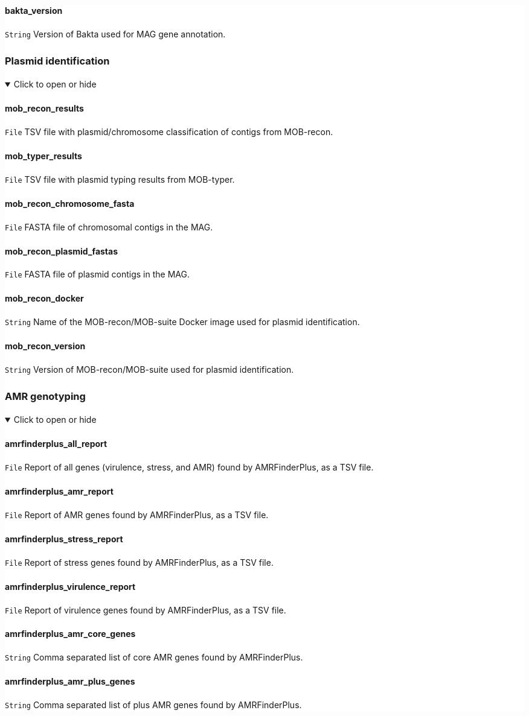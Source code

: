 #### bakta_version
`String` Version of Bakta used for MAG gene annotation.

</details>

### Plasmid identification

<details open>
<summary>Click to open or hide</summary>

#### mob_recon_results
`File` TSV file with plasmid/chromosome classification of contigs from MOB-recon.

#### mob_typer_results
`File` TSV file with plasmid typing results from MOB-typer.

#### mob_recon_chromosome_fasta
`File` FASTA file of chromosomal contigs in the MAG.

#### mob_recon_plasmid_fastas
`File` FASTA file of plasmid contigs in the MAG.

#### mob_recon_docker
`String` Name of the MOB-recon/MOB-suite Docker image used for plasmid identification.

#### mob_recon_version
`String` Version of MOB-recon/MOB-suite used for plasmid identification.

</details>

### AMR genotyping

<details open>
<summary>Click to open or hide</summary>

#### amrfinderplus_all_report
`File` Report of all genes (virulence, stress, and AMR) found by AMRFinderPlus, as a TSV file.

#### amrfinderplus_amr_report
`File` Report of AMR genes found by AMRFinderPlus, as a TSV file.

#### amrfinderplus_stress_report
`File` Report of stress genes found by AMRFinderPlus, as a TSV file.

#### amrfinderplus_virulence_report
`File` Report of virulence genes found by AMRFinderPlus, as a TSV file.

#### amrfinderplus_amr_core_genes
`String` Comma separated list of core AMR genes found by AMRFinderPlus.

#### amrfinderplus_amr_plus_genes
`String` Comma separated list of plus AMR genes found by AMRFinderPlus.
